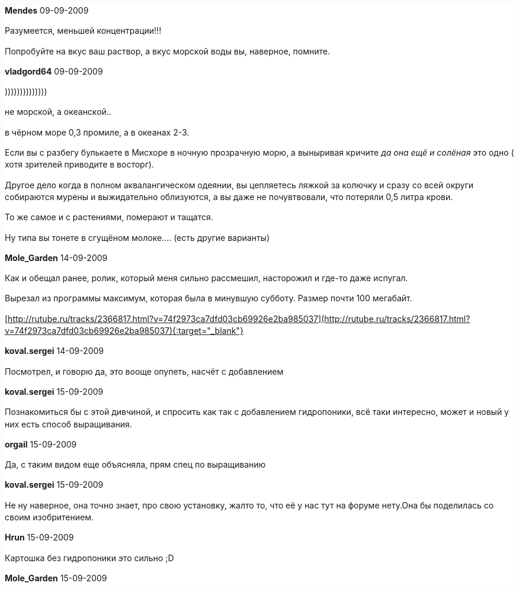 
**Mendes** 09-09-2009

Разумеется, меньшей концентрации!!!

Попробуйте на вкус ваш раствор, а вкус морской воды вы, наверное, помните.


**vladgord64** 09-09-2009

))))))))))))))

не морской, а океанской..

в чёрном море 0,3 промиле, а в океанах 2-3.

Если вы с разбегу булькаете в Мисхоре в ночную прозрачную морю, а выныривая кричите _да она ещё и солёная_ это одно ( хотя зрителей приводите в восторг).

Другое дело когда в полном аквалангическом одеянии, вы цепляетесь ляжкой за колючку и сразу со всей округи собираются мурены и выжидательно облизуются, а вы даже не почувтвовали, что потеряли 0,5 литра крови.

То же самое и с растениями, померают и тащатся.

Ну типа вы тонете в сгущёном молоке.... (есть другие варианты)


**Mole_Garden** 14-09-2009

Как и обещал ранее, ролик, который меня сильно рассмешил, насторожил и где-то даже испугал.

Вырезал из программы максимум, которая была в минувшую субботу. Размер почти 100 мегабайт.

[http://rutube.ru/tracks/2366817.html?v=74f2973ca7dfd03cb69926e2ba985037](http://rutube.ru/tracks/2366817.html?v=74f2973ca7dfd03cb69926e2ba985037){:target="_blank"}


**koval.sergei** 14-09-2009

Посмотрел, и говорю да, это вооще опупеть, насчёт с добавлением


**koval.sergei** 15-09-2009

Познакомиться бы с этой дивчиной, и спросить как так с добавлением гидропоники, всё таки интересно, может и новый у них есть способ выращивания.


**orgail** 15-09-2009

Да, с таким видом еще объясняла, прям спец по выращиванию


**koval.sergei** 15-09-2009

Не ну наверное, она точно знает, про свою установку, жалто то, что её у нас тут на форуме нету.Она бы поделилась со своим изобритением.


**Hrun** 15-09-2009

Картошка без гидропоники это сильно ;D


**Mole_Garden** 15-09-2009
